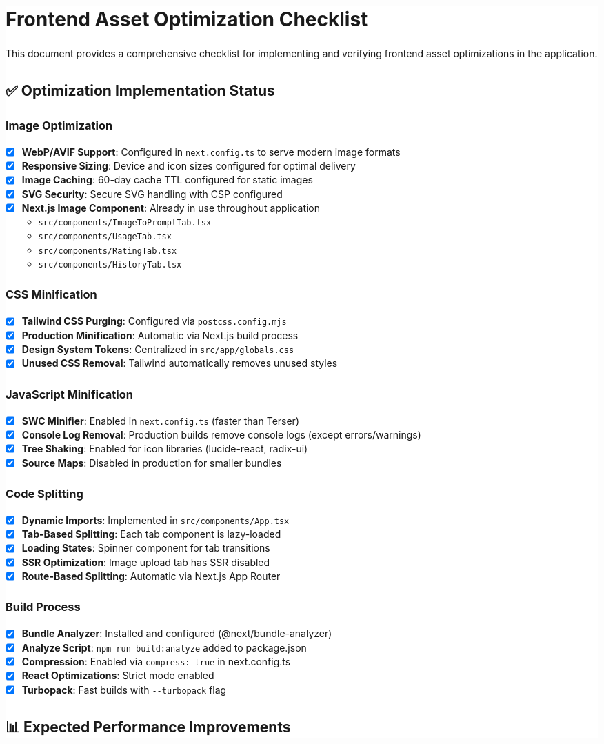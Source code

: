 # Frontend Asset Optimization Checklist

This document provides a comprehensive checklist for implementing and verifying frontend asset optimizations in the application.

## ✅ Optimization Implementation Status

### Image Optimization

- [x] **WebP/AVIF Support**: Configured in `next.config.ts` to serve modern image formats
- [x] **Responsive Sizing**: Device and icon sizes configured for optimal delivery
- [x] **Image Caching**: 60-day cache TTL configured for static images
- [x] **SVG Security**: Secure SVG handling with CSP configured
- [x] **Next.js Image Component**: Already in use throughout application
  - `src/components/ImageToPromptTab.tsx`
  - `src/components/UsageTab.tsx`
  - `src/components/RatingTab.tsx`
  - `src/components/HistoryTab.tsx`

### CSS Minification

- [x] **Tailwind CSS Purging**: Configured via `postcss.config.mjs`
- [x] **Production Minification**: Automatic via Next.js build process
- [x] **Design System Tokens**: Centralized in `src/app/globals.css`
- [x] **Unused CSS Removal**: Tailwind automatically removes unused styles

### JavaScript Minification

- [x] **SWC Minifier**: Enabled in `next.config.ts` (faster than Terser)
- [x] **Console Log Removal**: Production builds remove console logs (except errors/warnings)
- [x] **Tree Shaking**: Enabled for icon libraries (lucide-react, radix-ui)
- [x] **Source Maps**: Disabled in production for smaller bundles

### Code Splitting

- [x] **Dynamic Imports**: Implemented in `src/components/App.tsx`
- [x] **Tab-Based Splitting**: Each tab component is lazy-loaded
- [x] **Loading States**: Spinner component for tab transitions
- [x] **SSR Optimization**: Image upload tab has SSR disabled
- [x] **Route-Based Splitting**: Automatic via Next.js App Router

### Build Process

- [x] **Bundle Analyzer**: Installed and configured (@next/bundle-analyzer)
- [x] **Analyze Script**: `npm run build:analyze` added to package.json
- [x] **Compression**: Enabled via `compress: true` in next.config.ts
- [x] **React Optimizations**: Strict mode enabled
- [x] **Turbopack**: Fast builds with `--turbopack` flag

## 📊 Expected Performance Improvements
